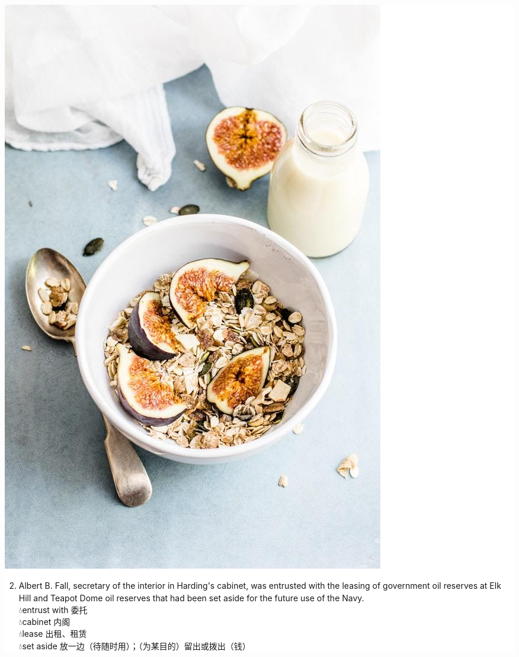![C-1](\images\handouts\part1\chapter1-2\C-1.jpg)

2. Albert B. Fall, secretary of the interior in Harding's cabinet, was entrusted with the leasing of government oil reserves at Elk Hill and Teapot Dome oil reserves that had been set aside for the future use of the Navy.  
💧entrust with 委托  
💧cabinet 内阁  
💧lease 出租、租赁  
💧set aside 放一边（待随时用）；（为某目的）留出或拨出（钱）  